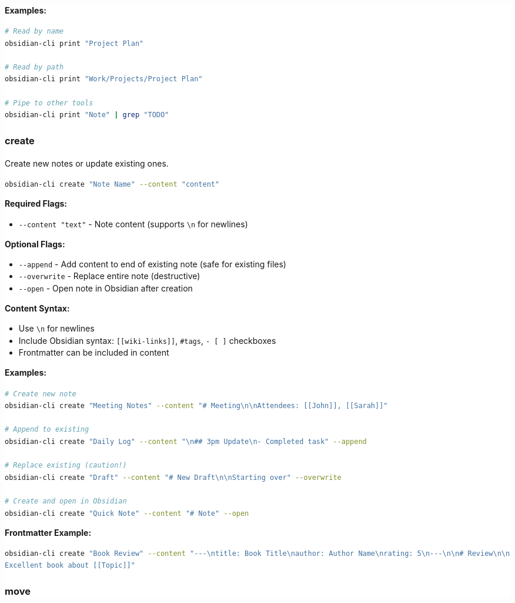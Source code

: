 **Examples:**
```bash
# Read by name
obsidian-cli print "Project Plan"

# Read by path
obsidian-cli print "Work/Projects/Project Plan"

# Pipe to other tools
obsidian-cli print "Note" | grep "TODO"
```

### create

Create new notes or update existing ones.

```bash
obsidian-cli create "Note Name" --content "content"
```

**Required Flags:**
- `--content "text"` - Note content (supports `\n` for newlines)

**Optional Flags:**
- `--append` - Add content to end of existing note (safe for existing files)
- `--overwrite` - Replace entire note (destructive)
- `--open` - Open note in Obsidian after creation

**Content Syntax:**
- Use `\n` for newlines
- Include Obsidian syntax: `[[wiki-links]]`, `#tags`, `- [ ]` checkboxes
- Frontmatter can be included in content

**Examples:**
```bash
# Create new note
obsidian-cli create "Meeting Notes" --content "# Meeting\n\nAttendees: [[John]], [[Sarah]]"

# Append to existing
obsidian-cli create "Daily Log" --content "\n## 3pm Update\n- Completed task" --append

# Replace existing (caution!)
obsidian-cli create "Draft" --content "# New Draft\n\nStarting over" --overwrite

# Create and open in Obsidian
obsidian-cli create "Quick Note" --content "# Note" --open
```

**Frontmatter Example:**
```bash
obsidian-cli create "Book Review" --content "---\ntitle: Book Title\nauthor: Author Name\nrating: 5\n---\n\n# Review\n\nExcellent book about [[Topic]]"
```

### move
